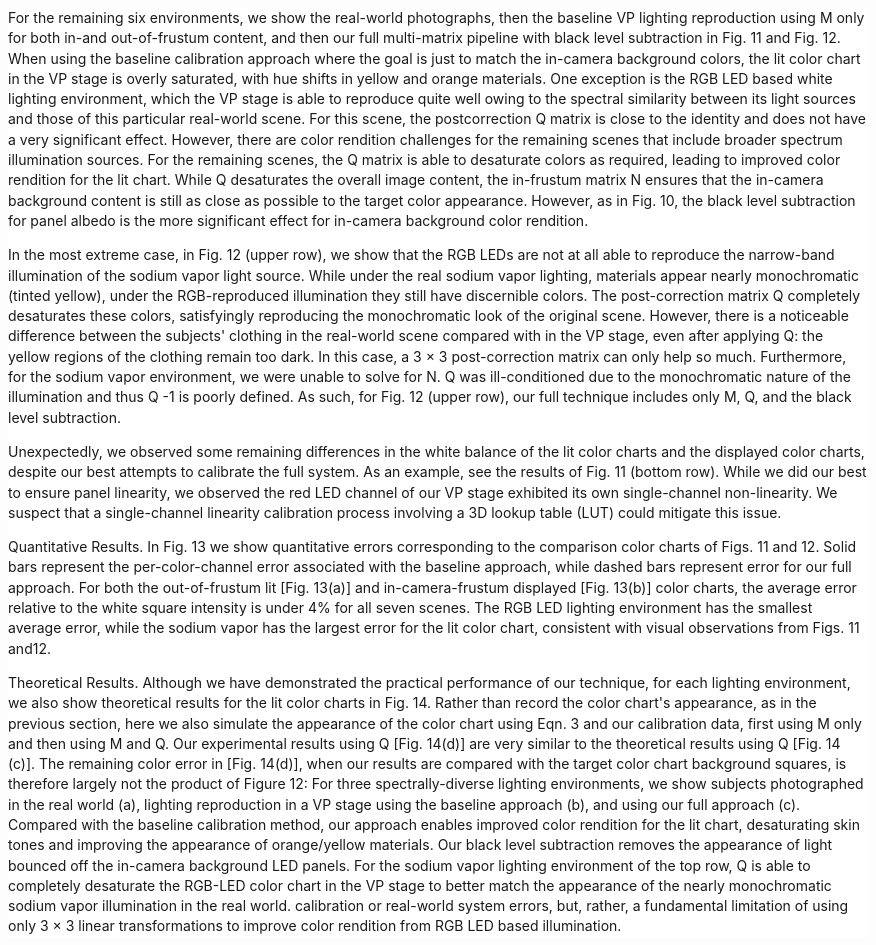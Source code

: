 For the remaining six environments, we show the real-world photographs, then the baseline VP lighting reproduction using M only for both in-and out-of-frustum content, and then our full multi-matrix pipeline with black level subtraction in Fig. 11 and Fig. 12. When using the baseline calibration approach where the goal is just to match the in-camera background colors, the lit color chart in the VP stage is overly saturated, with hue shifts in yellow and orange materials. One exception is the RGB LED based white lighting environment, which the VP stage is able to reproduce quite well owing to the spectral similarity between its light sources and those of this particular real-world scene. For this scene, the postcorrection Q matrix is close to the identity and does not have a very significant effect. However, there are color rendition challenges for the remaining scenes that include broader spectrum illumination sources. For the remaining scenes, the Q matrix is able to desaturate colors as required, leading to improved color rendition for the lit chart. While Q desaturates the overall image content, the in-frustum matrix N ensures that the in-camera background content is still as close as possible to the target color appearance. However, as in Fig. 10, the black level subtraction for panel albedo is the more significant effect for in-camera background color rendition.

In the most extreme case, in Fig. 12 (upper row), we show that the RGB LEDs are not at all able to reproduce the narrow-band illumination of the sodium vapor light source. While under the real sodium vapor lighting, materials appear nearly monochromatic (tinted yellow), under the RGB-reproduced illumination they still have discernible colors. The post-correction matrix Q completely desaturates these colors, satisfyingly reproducing the monochromatic look of the original scene. However, there is a noticeable difference between the subjects' clothing in the real-world scene compared with in the VP stage, even after applying Q: the yellow regions of the clothing remain too dark. In this case, a 3 × 3 post-correction matrix can only help so much. Furthermore, for the sodium vapor environment, we were unable to solve for N. Q was ill-conditioned due to the monochromatic nature of the illumination and thus Q -1 is poorly defined. As such, for Fig. 12 (upper row), our full technique includes only M, Q, and the black level subtraction.

Unexpectedly, we observed some remaining differences in the white balance of the lit color charts and the displayed color charts, despite our best attempts to calibrate the full system. As an example, see the results of Fig. 11 (bottom row). While we did our best to ensure panel linearity, we observed the red LED channel of our VP stage exhibited its own single-channel non-linearity. We suspect that a single-channel linearity calibration process involving a 3D lookup table (LUT) could mitigate this issue.

Quantitative Results. In Fig. 13 we show quantitative errors corresponding to the comparison color charts of Figs. 11 and 12. Solid bars represent the per-color-channel error associated with the baseline approach, while dashed bars represent error for our full approach. For both the out-of-frustum lit [Fig. 13(a)] and in-camera-frustum displayed [Fig. 13(b)] color charts, the average error relative to the white square intensity is under 4% for all seven scenes. The RGB LED lighting environment has the smallest average error, while the sodium vapor has the largest error for the lit color chart, consistent with visual observations from Figs. 11 and12.

Theoretical Results. Although we have demonstrated the practical performance of our technique, for each lighting environment, we also show theoretical results for the lit color charts in Fig. 14. Rather than record the color chart's appearance, as in the previous section, here we also simulate the appearance of the color chart using Eqn. 3 and our calibration data, first using M only and then using M and Q. Our experimental results using Q [Fig. 14(d)] are very similar to the theoretical results using Q [Fig. 14 (c)]. The remaining color error in [Fig. 14(d)], when our results are compared with the target color chart background squares, is therefore largely not the product of  Figure 12: For three spectrally-diverse lighting environments, we show subjects photographed in the real world (a), lighting reproduction in a VP stage using the baseline approach (b), and using our full approach (c). Compared with the baseline calibration method, our approach enables improved color rendition for the lit chart, desaturating skin tones and improving the appearance of orange/yellow materials. Our black level subtraction removes the appearance of light bounced off the in-camera background LED panels. For the sodium vapor lighting environment of the top row, Q is able to completely desaturate the RGB-LED color chart in the VP stage to better match the appearance of the nearly monochromatic sodium vapor illumination in the real world. calibration or real-world system errors, but, rather, a fundamental limitation of using only 3 × 3 linear transformations to improve color rendition from RGB LED based illumination.
